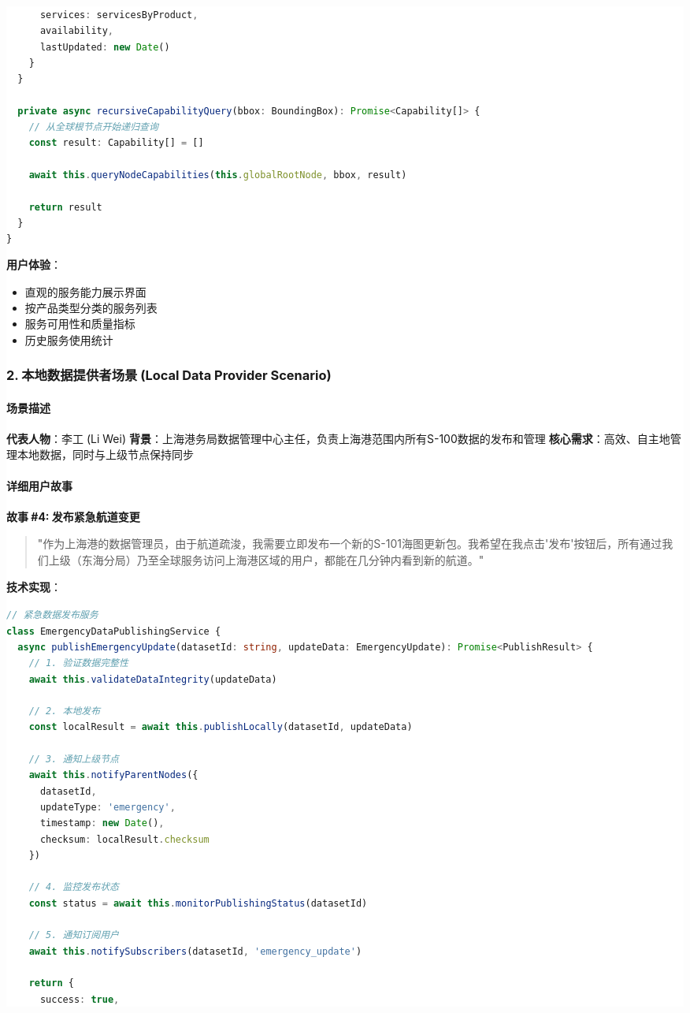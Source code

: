 ```typescript
      services: servicesByProduct,
      availability,
      lastUpdated: new Date()
    }
  }
  
  private async recursiveCapabilityQuery(bbox: BoundingBox): Promise<Capability[]> {
    // 从全球根节点开始递归查询
    const result: Capability[] = []
    
    await this.queryNodeCapabilities(this.globalRootNode, bbox, result)
    
    return result
  }
}
```

**用户体验**：
- 直观的服务能力展示界面
- 按产品类型分类的服务列表
- 服务可用性和质量指标
- 历史服务使用统计

### 2. 本地数据提供者场景 (Local Data Provider Scenario)

#### 场景描述
**代表人物**：李工 (Li Wei)
**背景**：上海港务局数据管理中心主任，负责上海港范围内所有S-100数据的发布和管理
**核心需求**：高效、自主地管理本地数据，同时与上级节点保持同步

#### 详细用户故事

**故事 #4: 发布紧急航道变更**
> "作为上海港的数据管理员，由于航道疏浚，我需要立即发布一个新的S-101海图更新包。我希望在我点击'发布'按钮后，所有通过我们上级（东海分局）乃至全球服务访问上海港区域的用户，都能在几分钟内看到新的航道。"

**技术实现**：
```typescript
// 紧急数据发布服务
class EmergencyDataPublishingService {
  async publishEmergencyUpdate(datasetId: string, updateData: EmergencyUpdate): Promise<PublishResult> {
    // 1. 验证数据完整性
    await this.validateDataIntegrity(updateData)
    
    // 2. 本地发布
    const localResult = await this.publishLocally(datasetId, updateData)
    
    // 3. 通知上级节点
    await this.notifyParentNodes({
      datasetId,
      updateType: 'emergency',
      timestamp: new Date(),
      checksum: localResult.checksum
    })
    
    // 4. 监控发布状态
    const status = await this.monitorPublishingStatus(datasetId)
    
    // 5. 通知订阅用户
    await this.notifySubscribers(datasetId, 'emergency_update')
    
    return {
      success: true,
```